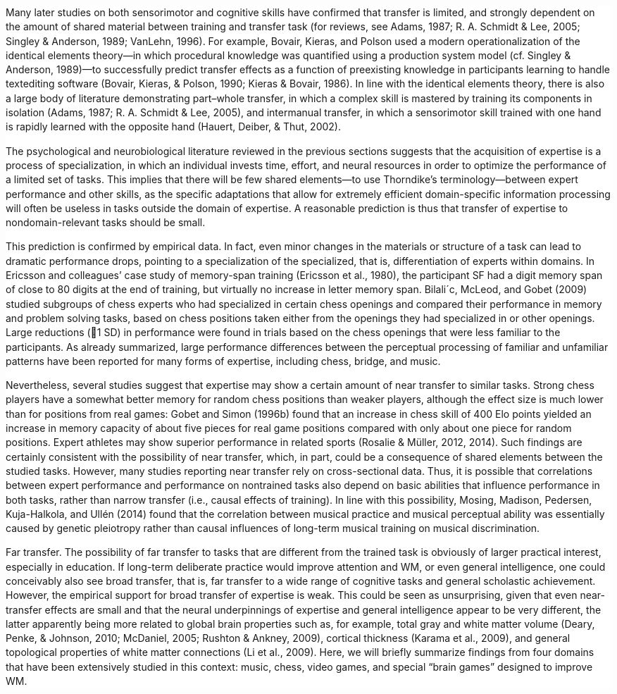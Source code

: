 Many later studies on both sensorimotor and cognitive skills have confirmed that transfer is limited, and strongly dependent on the amount of shared material between training and transfer task (for reviews, see Adams, 1987; R. A. Schmidt & Lee, 2005; Singley & Anderson, 1989; VanLehn, 1996). For example, Bovair, Kieras, and Polson used a modern operationalization of the identical elements theory—in which procedural knowledge was quantified using a production system model (cf. Singley & Anderson, 1989)—to successfully predict transfer effects as a function of preexisting knowledge in participants learning to handle textediting software (Bovair, Kieras, & Polson, 1990; Kieras & Bovair, 1986). In line with the identical elements theory, there is also a large body of literature demonstrating part–whole transfer, in which a complex skill is mastered by training its components in isolation (Adams, 1987; R. A. Schmidt & Lee, 2005), and intermanual transfer, in which a sensorimotor skill trained with one hand is rapidly learned with the opposite hand (Hauert, Deiber, & Thut, 2002).

The psychological and neurobiological literature reviewed in the previous sections suggests that the acquisition of expertise is a process of specialization, in which an individual invests time, effort, and neural resources in order to optimize the performance of a limited set of tasks. This implies that there will be few shared elements—to use Thorndike’s terminology—between expert performance and other skills, as the specific adaptations that allow for extremely efficient domain-specific information processing will often be useless in tasks outside the domain of expertise. A reasonable prediction is thus that transfer of expertise to nondomain-relevant tasks should be small.

This prediction is confirmed by empirical data. In fact, even minor changes in the materials or structure of a task can lead to dramatic performance drops, pointing to a specialization of the specialized, that is, differentiation of experts within domains. In Ericsson and colleagues’ case study of memory-span training (Ericsson et al., 1980), the participant SF had a digit memory span of close to 80 digits at the end of training, but virtually no increase in letter memory span. Bilali´c, McLeod, and Gobet (2009) studied subgroups of chess experts who had specialized in certain chess openings and compared their performance in memory and problem solving tasks, based on chess positions taken either from the openings they had specialized in or other openings. Large reductions (1 SD) in performance were found in trials based on the chess openings that were less familiar to the participants. As already summarized, large performance differences between the perceptual processing of familiar and unfamiliar patterns have been reported for many forms of expertise, including chess, bridge, and music.

Nevertheless, several studies suggest that expertise may show a certain amount of near transfer to similar tasks. Strong chess players have a somewhat better memory for random chess positions than weaker players, although the effect size is much lower than for positions from real games: Gobet and Simon (1996b) found that an increase in chess skill of 400 Elo points yielded an increase in memory capacity of about five pieces for real game positions compared with only about one piece for random positions. Expert athletes may show superior performance in related sports (Rosalie & Müller, 2012, 2014). Such findings are certainly consistent with the possibility of near transfer, which, in part, could be a consequence of shared elements between the studied tasks. However, many studies reporting near transfer rely on cross-sectional data. Thus, it is possible that correlations between expert performance and performance on nontrained tasks also depend on basic abilities that influence performance in both tasks, rather than narrow transfer (i.e., causal effects of training). In line with this possibility, Mosing, Madison, Pedersen, Kuja-Halkola, and Ullén (2014) found that the correlation between musical practice and musical perceptual ability was essentially caused by genetic pleiotropy rather than causal influences of long-term musical training on musical discrimination.

Far transfer. The possibility of far transfer to tasks that are different from the trained task is obviously of larger practical interest, especially in education. If long-term deliberate practice would improve attention and WM, or even general intelligence, one could conceivably also see broad transfer, that is, far transfer to a wide range of cognitive tasks and general scholastic achievement. However, the empirical support for broad transfer of expertise is weak. This could be seen as unsurprising, given that even near-transfer effects are small and that the neural underpinnings of expertise and general intelligence appear to be very different, the latter apparently being more related to global brain properties such as, for example, total gray and white matter volume (Deary, Penke, & Johnson, 2010; McDaniel, 2005; Rushton & Ankney, 2009), cortical thickness (Karama et al., 2009), and general topological properties of white matter connections (Li et al., 2009). Here, we will briefly summarize findings from four domains that have been extensively studied in this context: music, chess, video games, and special “brain games” designed to improve WM.
